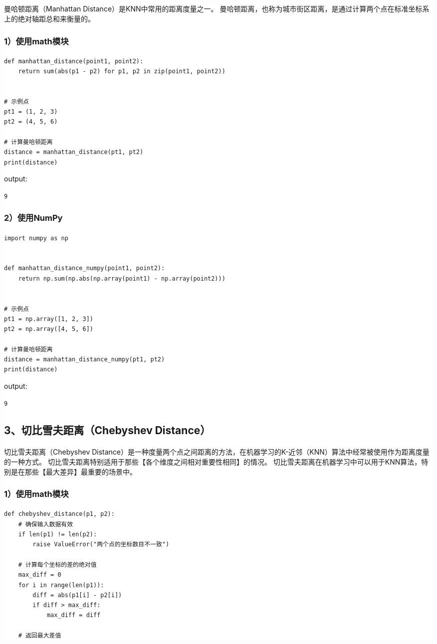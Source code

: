 曼哈顿距离（Manhattan Distance）是KNN中常用的距离度量之一。
曼哈顿距离，也称为城市街区距离，是通过计算两个点在标准坐标系上的绝对轴距总和来衡量的。

### 1）使用math模块
```text
def manhattan_distance(point1, point2):
    return sum(abs(p1 - p2) for p1, p2 in zip(point1, point2))


# 示例点
pt1 = (1, 2, 3)
pt2 = (4, 5, 6)

# 计算曼哈顿距离
distance = manhattan_distance(pt1, pt2)
print(distance)
```
output:
```text
9
```

### 2）使用NumPy
```text
import numpy as np


def manhattan_distance_numpy(point1, point2):
    return np.sum(np.abs(np.array(point1) - np.array(point2)))


# 示例点
pt1 = np.array([1, 2, 3])
pt2 = np.array([4, 5, 6])

# 计算曼哈顿距离
distance = manhattan_distance_numpy(pt1, pt2)
print(distance)
```
output:
```text
9
```

## 3、切比雪夫距离（Chebyshev Distance）
切比雪夫距离（Chebyshev Distance）是一种度量两个点之间距离的方法，在机器学习的K-近邻（KNN）算法中经常被使用作为距离度量的一种方式。
切比雪夫距离特别适用于那些【各个维度之间相对重要性相同】的情况。
切比雪夫距离在机器学习中可以用于KNN算法，特别是在那些【最大差异】最重要的场景中。

### 1）使用math模块
```text
def chebyshev_distance(p1, p2):
    # 确保输入数据有效
    if len(p1) != len(p2):
        raise ValueError("两个点的坐标数目不一致")

    # 计算每个坐标的差的绝对值
    max_diff = 0
    for i in range(len(p1)):
        diff = abs(p1[i] - p2[i])
        if diff > max_diff:
            max_diff = diff

    # 返回最大差值
```